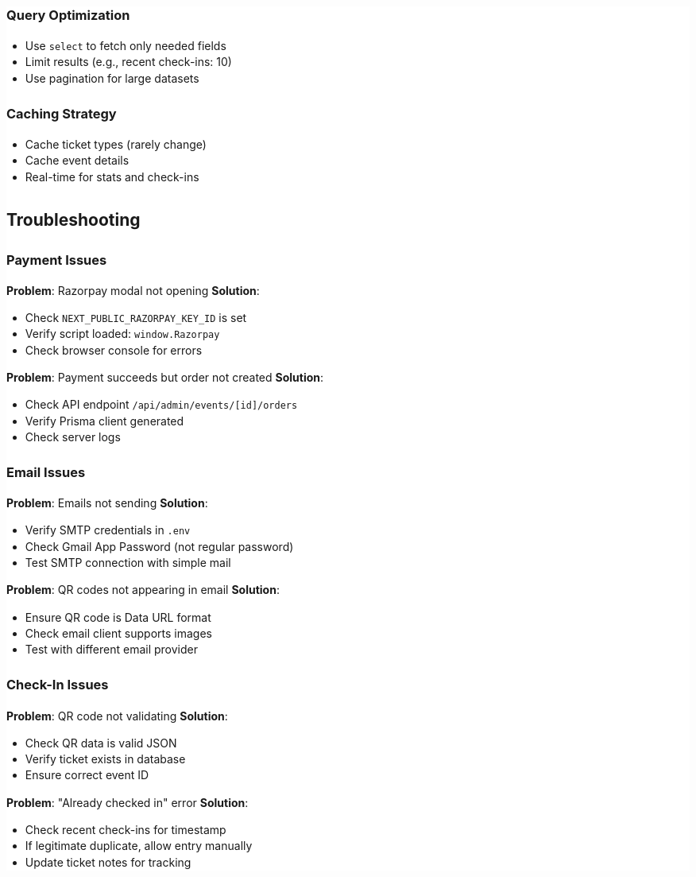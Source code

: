 ### Query Optimization
- Use `select` to fetch only needed fields
- Limit results (e.g., recent check-ins: 10)
- Use pagination for large datasets

### Caching Strategy
- Cache ticket types (rarely change)
- Cache event details
- Real-time for stats and check-ins

## Troubleshooting

### Payment Issues
**Problem**: Razorpay modal not opening
**Solution**: 
- Check `NEXT_PUBLIC_RAZORPAY_KEY_ID` is set
- Verify script loaded: `window.Razorpay`
- Check browser console for errors

**Problem**: Payment succeeds but order not created
**Solution**:
- Check API endpoint `/api/admin/events/[id]/orders`
- Verify Prisma client generated
- Check server logs

### Email Issues
**Problem**: Emails not sending
**Solution**:
- Verify SMTP credentials in `.env`
- Check Gmail App Password (not regular password)
- Test SMTP connection with simple mail

**Problem**: QR codes not appearing in email
**Solution**:
- Ensure QR code is Data URL format
- Check email client supports images
- Test with different email provider

### Check-In Issues
**Problem**: QR code not validating
**Solution**:
- Check QR data is valid JSON
- Verify ticket exists in database
- Ensure correct event ID

**Problem**: "Already checked in" error
**Solution**:
- Check recent check-ins for timestamp
- If legitimate duplicate, allow entry manually
- Update ticket notes for tracking
